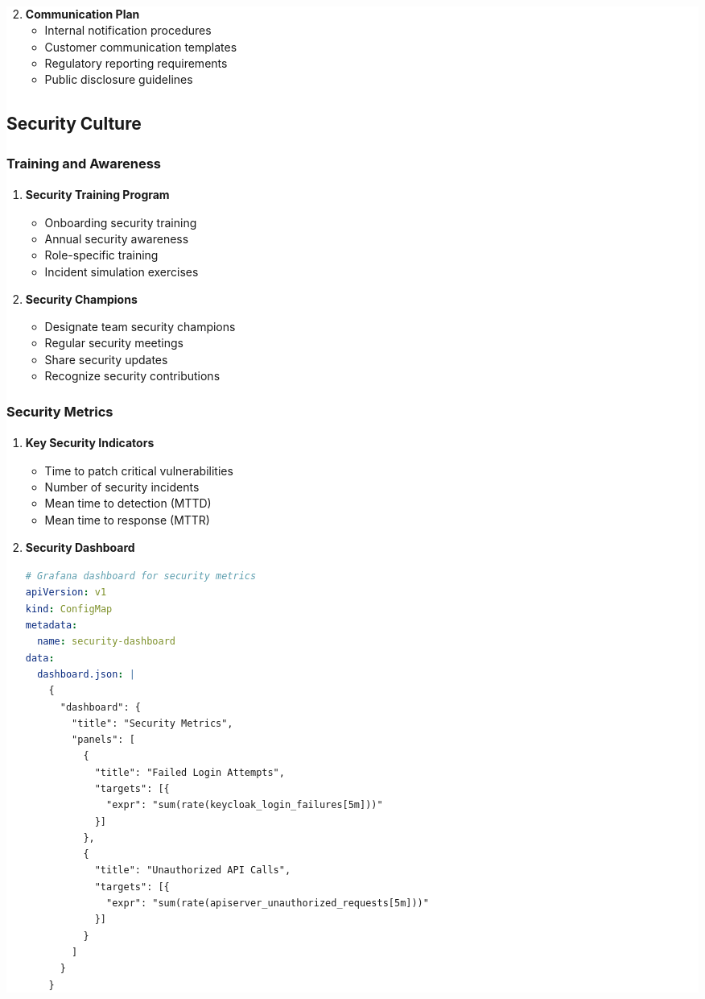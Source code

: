 2. **Communication Plan**
   - Internal notification procedures
   - Customer communication templates
   - Regulatory reporting requirements
   - Public disclosure guidelines

## Security Culture

### Training and Awareness

1. **Security Training Program**
   - Onboarding security training
   - Annual security awareness
   - Role-specific training
   - Incident simulation exercises

2. **Security Champions**
   - Designate team security champions
   - Regular security meetings
   - Share security updates
   - Recognize security contributions

### Security Metrics

1. **Key Security Indicators**
   - Time to patch critical vulnerabilities
   - Number of security incidents
   - Mean time to detection (MTTD)
   - Mean time to response (MTTR)

2. **Security Dashboard**
   ```yaml
   # Grafana dashboard for security metrics
   apiVersion: v1
   kind: ConfigMap
   metadata:
     name: security-dashboard
   data:
     dashboard.json: |
       {
         "dashboard": {
           "title": "Security Metrics",
           "panels": [
             {
               "title": "Failed Login Attempts",
               "targets": [{
                 "expr": "sum(rate(keycloak_login_failures[5m]))"
               }]
             },
             {
               "title": "Unauthorized API Calls",
               "targets": [{
                 "expr": "sum(rate(apiserver_unauthorized_requests[5m]))"
               }]
             }
           ]
         }
       }
   ```
